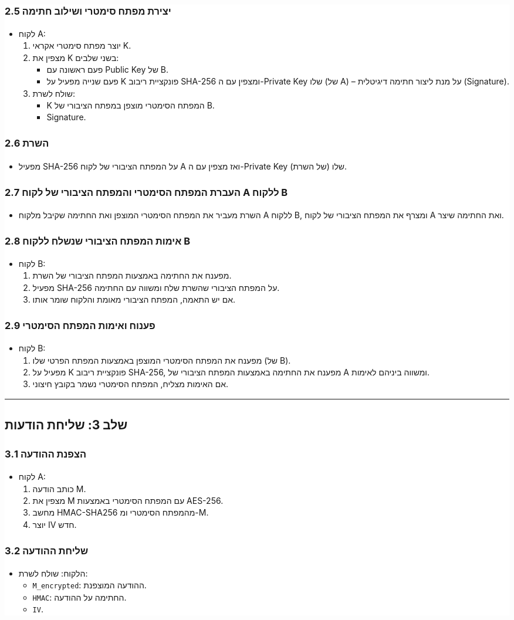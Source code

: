 ### 2.5 יצירת מפתח סימטרי ושילוב חתימה
- לקוח A:
  1. יוצר מפתח סימטרי אקראי K.
  2. מצפין את K בשני שלבים:
     - פעם ראשונה עם Public Key של B.
     - פעם שנייה מפעיל על K פונקציית ריבוב SHA-256 ומצפין עם ה-Private Key שלו (של A) – על מנת ליצור חתימה דיגיטלית (Signature).
  3. שולח לשרת:
     - K המפתח הסימטרי מוצפן במפתח הציבורי של B.
     - Signature.

### 2.6 השרת
- מפעיל SHA-256 על המפתח הציבורי של לקוח A ואז מצפין עם ה-Private Key שלו (של השרת).

### 2.7 העברת המפתח הסימטרי והמפתח הציבורי של לקוח A ללקוח B
- השרת מעביר את המפתח הסימטרי המוצפן ואת החתימה שקיבל מלקוח A ללקוח B, ומצרף את המפתח הציבורי של לקוח A ואת החתימה שיצר.

### 2.8 אימות המפתח הציבורי שנשלח ללקוח B
- לקוח B:
  1. מפענח את החתימה באמצעות המפתח הציבורי של השרת.
  2. מפעיל SHA-256 על המפתח הציבורי שהשרת שלח ומשווה עם החתימה.
  3. אם יש התאמה, המפתח הציבורי מאומת והלקוח שומר אותו.

### 2.9 פענוח ואימות המפתח הסימטרי
- לקוח B:
  1. מפענח את המפתח הסימטרי המוצפן באמצעות המפתח הפרטי שלו (של B).
  2. מפעיל על K פונקציית ריבוב SHA-256, מפענח את החתימה באמצעות המפתח הציבורי של A ומשווה ביניהם לאימות.
  3. אם האימות מצליח, המפתח הסימטרי נשמר בקובץ חיצוני.

---

## שלב 3: שליחת הודעות

### 3.1 הצפנת ההודעה
- לקוח A:
  1. כותב הודעה M.
  2. מצפין את M עם המפתח הסימטרי באמצעות AES-256.
  3. מחשב HMAC-SHA256 מהמפתח הסימטרי ומ-M.
  4. יוצר IV חדש.

### 3.2 שליחת ההודעה
- הלקוח:
  שולח לשרת:
  - `M_encrypted`: ההודעה המוצפנת.
  - `HMAC`: החתימה על ההודעה.
  - `IV`.
